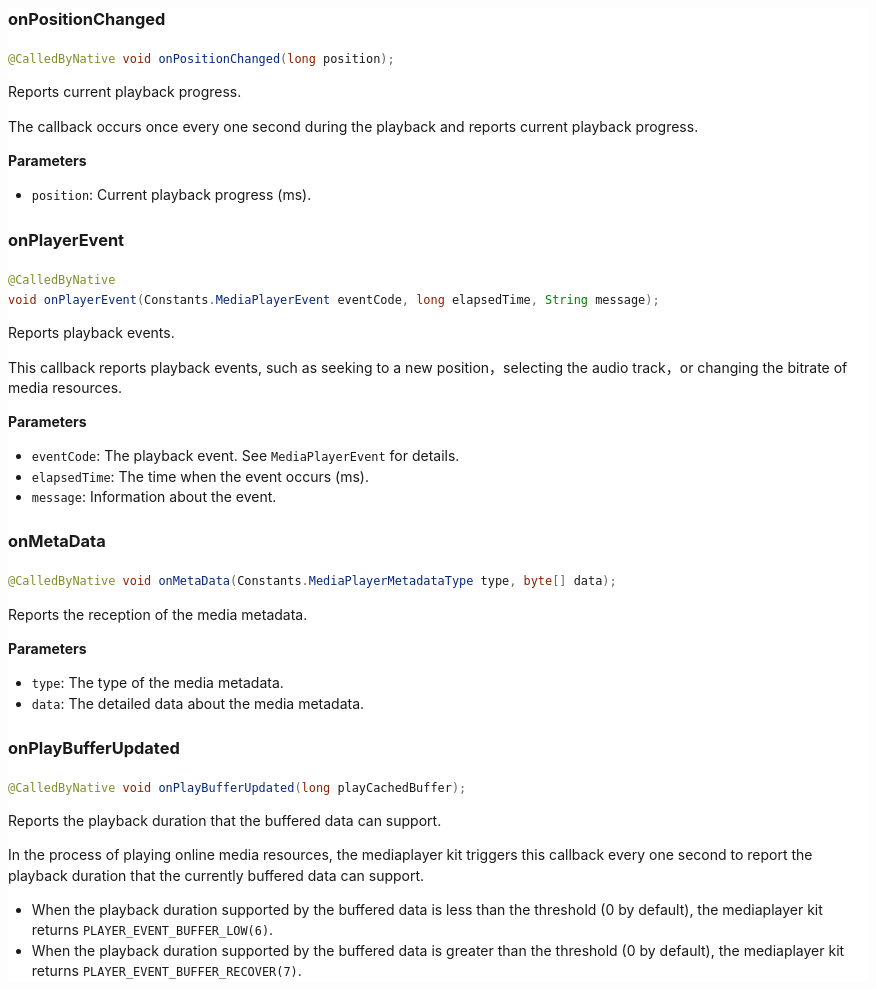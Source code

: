 ### onPositionChanged
```java
@CalledByNative void onPositionChanged(long position);
```

Reports current playback progress.

The callback occurs once every one second during the playback and reports current playback progress.

**Parameters**

- `position`: Current playback progress (ms).

### onPlayerEvent

```java
@CalledByNative
void onPlayerEvent(Constants.MediaPlayerEvent eventCode, long elapsedTime, String message);
```

Reports playback events.

This callback reports playback events, such as seeking to a new position，selecting the audio track，or changing the bitrate of media resources.

**Parameters**

- `eventCode`: The playback event. See `MediaPlayerEvent` for details.
- `elapsedTime`: The time when the event occurs (ms).
- `message`: Information about the event.

### onMetaData

```java
@CalledByNative void onMetaData(Constants.MediaPlayerMetadataType type, byte[] data);
```

Reports the reception of the media metadata.

**Parameters**

- `type`: The type of the media metadata. 
- `data`: The detailed data about the media metadata.

### onPlayBufferUpdated

```java
@CalledByNative void onPlayBufferUpdated(long playCachedBuffer);
```

Reports the playback duration that the buffered data can support.

In the process of playing online media resources, the mediaplayer kit triggers this callback every one second to report the playback duration that the currently buffered data can support.

- When the playback duration supported by the buffered data is less than the threshold (0 by default), the mediaplayer kit returns `PLAYER_EVENT_BUFFER_LOW(6)`.
- When the playback duration supported by the buffered data is greater than the threshold (0 by default), the mediaplayer kit returns `PLAYER_EVENT_BUFFER_RECOVER(7)`.
